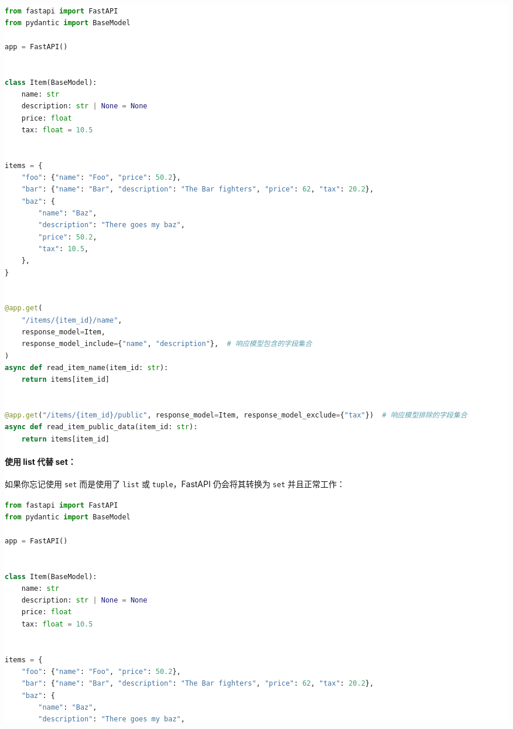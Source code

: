 
```python
from fastapi import FastAPI
from pydantic import BaseModel

app = FastAPI()


class Item(BaseModel):
    name: str
    description: str | None = None
    price: float
    tax: float = 10.5


items = {
    "foo": {"name": "Foo", "price": 50.2},
    "bar": {"name": "Bar", "description": "The Bar fighters", "price": 62, "tax": 20.2},
    "baz": {
        "name": "Baz",
        "description": "There goes my baz",
        "price": 50.2,
        "tax": 10.5,
    },
}


@app.get(
    "/items/{item_id}/name",
    response_model=Item,
    response_model_include={"name", "description"},  # 响应模型包含的字段集合
)
async def read_item_name(item_id: str):
    return items[item_id]


@app.get("/items/{item_id}/public", response_model=Item, response_model_exclude={"tax"})  # 响应模型排除的字段集合
async def read_item_public_data(item_id: str):
    return items[item_id]
```

#### 使用 list 代替 set：

如果你忘记使用 `set` 而是使用了 `list` 或 `tuple`，FastAPI 仍会将其转换为 `set` 并且正常工作：

```python
from fastapi import FastAPI
from pydantic import BaseModel

app = FastAPI()


class Item(BaseModel):
    name: str
    description: str | None = None
    price: float
    tax: float = 10.5


items = {
    "foo": {"name": "Foo", "price": 50.2},
    "bar": {"name": "Bar", "description": "The Bar fighters", "price": 62, "tax": 20.2},
    "baz": {
        "name": "Baz",
        "description": "There goes my baz",
```